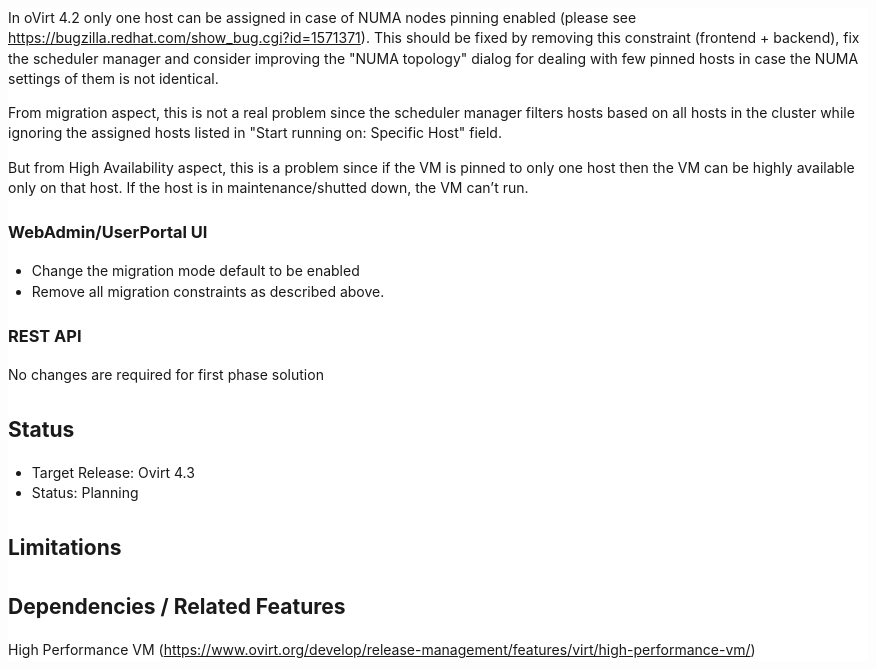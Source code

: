 In oVirt 4.2 only one host can be assigned in case of NUMA nodes pinning enabled (please see https://bugzilla.redhat.com/show_bug.cgi?id=1571371). This should be fixed by removing this constraint (frontend + backend), fix the scheduler manager and consider improving the "NUMA topology" dialog for dealing with few pinned hosts in case the NUMA settings of them is not identical.

From migration aspect, this is not a real problem since the scheduler manager filters hosts based on all  hosts in the cluster while ignoring the assigned hosts listed in "Start running on: Specific Host" field.

But from High Availability aspect, this is a problem since if the VM is pinned to only one host then the VM can be highly available only on that host. If the host is in maintenance/shutted down, the VM can’t run. 

### WebAdmin/UserPortal UI
- Change the migration mode default to be enabled
- Remove all migration constraints as described above.

### REST API
No changes are required for first phase solution
    
## Status

*   Target Release: Ovirt 4.3
*   Status: Planning

## Limitations

## Dependencies / Related Features
High Performance VM  (https://www.ovirt.org/develop/release-management/features/virt/high-performance-vm/)
